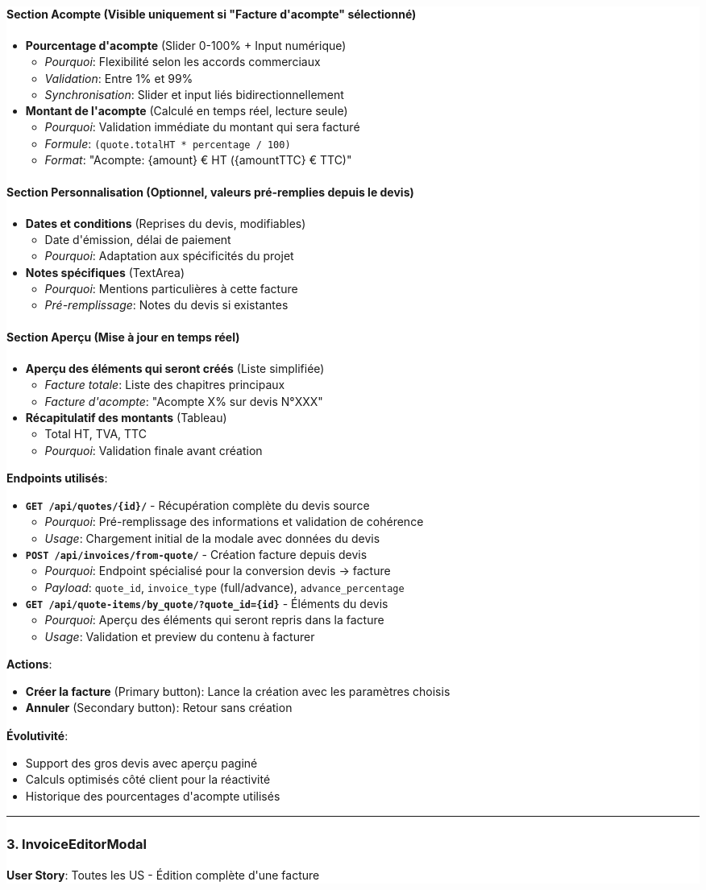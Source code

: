 #### Section Acompte (Visible uniquement si "Facture d'acompte" sélectionné)
- **Pourcentage d'acompte** (Slider 0-100% + Input numérique)
  - *Pourquoi*: Flexibilité selon les accords commerciaux
  - *Validation*: Entre 1% et 99%
  - *Synchronisation*: Slider et input liés bidirectionnellement
- **Montant de l'acompte** (Calculé en temps réel, lecture seule)
  - *Pourquoi*: Validation immédiate du montant qui sera facturé
  - *Formule*: `(quote.totalHT * percentage / 100)`
  - *Format*: "Acompte: {amount} € HT ({amountTTC} € TTC)"

#### Section Personnalisation (Optionnel, valeurs pré-remplies depuis le devis)
- **Dates et conditions** (Reprises du devis, modifiables)
  - Date d'émission, délai de paiement
  - *Pourquoi*: Adaptation aux spécificités du projet
- **Notes spécifiques** (TextArea)
  - *Pourquoi*: Mentions particulières à cette facture
  - *Pré-remplissage*: Notes du devis si existantes

#### Section Aperçu (Mise à jour en temps réel)
- **Aperçu des éléments qui seront créés** (Liste simplifiée)
  - *Facture totale*: Liste des chapitres principaux
  - *Facture d'acompte*: "Acompte X% sur devis N°XXX"
- **Récapitulatif des montants** (Tableau)
  - Total HT, TVA, TTC
  - *Pourquoi*: Validation finale avant création

**Endpoints utilisés**:
- **`GET /api/quotes/{id}/`** - Récupération complète du devis source
  - *Pourquoi*: Pré-remplissage des informations et validation de cohérence
  - *Usage*: Chargement initial de la modale avec données du devis
- **`POST /api/invoices/from-quote/`** - Création facture depuis devis
  - *Pourquoi*: Endpoint spécialisé pour la conversion devis → facture
  - *Payload*: `quote_id`, `invoice_type` (full/advance), `advance_percentage`
- **`GET /api/quote-items/by_quote/?quote_id={id}`** - Éléments du devis
  - *Pourquoi*: Aperçu des éléments qui seront repris dans la facture
  - *Usage*: Validation et preview du contenu à facturer

**Actions**:
- **Créer la facture** (Primary button): Lance la création avec les paramètres choisis
- **Annuler** (Secondary button): Retour sans création

**Évolutivité**:
- Support des gros devis avec aperçu paginé
- Calculs optimisés côté client pour la réactivité
- Historique des pourcentages d'acompte utilisés

---

### 3. **InvoiceEditorModal**
**User Story**: Toutes les US - Édition complète d'une facture
